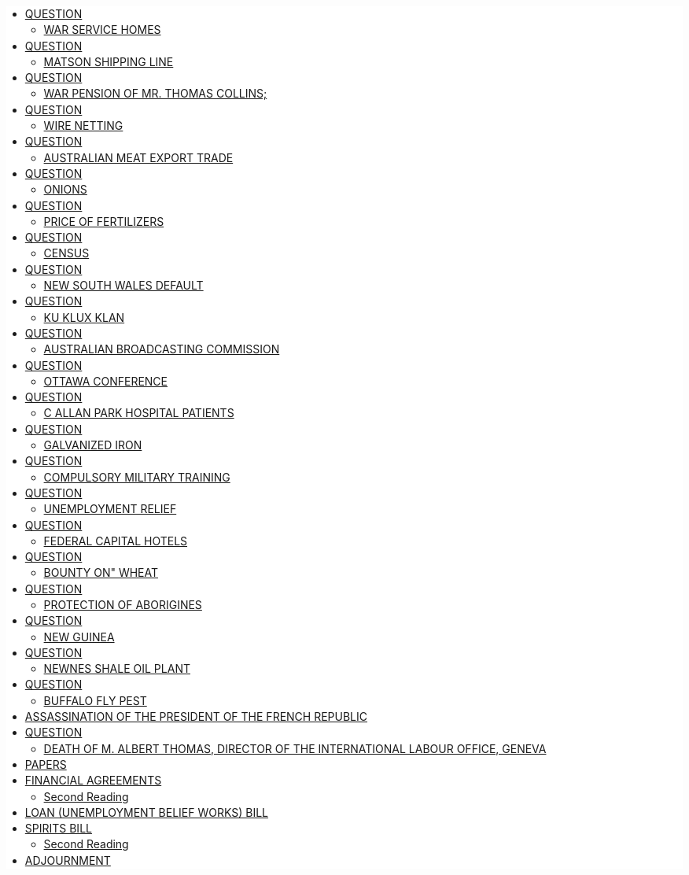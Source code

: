 
* [QUESTION](#debate-0)
    * [WAR SERVICE HOMES](#subdebate-0-0)
* [QUESTION](#debate-1)
    * [MATSON SHIPPING LINE](#subdebate-1-0)
* [QUESTION](#debate-2)
    * [WAR PENSION OF MR. THOMAS COLLINS;](#subdebate-2-0)
* [QUESTION](#debate-3)
    * [WIRE NETTING](#subdebate-3-0)
* [QUESTION](#debate-4)
    * [AUSTRALIAN MEAT EXPORT TRADE](#subdebate-4-0)
* [QUESTION](#debate-5)
    * [ONIONS](#subdebate-5-0)
* [QUESTION](#debate-6)
    * [PRICE OF FERTILIZERS](#subdebate-6-0)
* [QUESTION](#debate-7)
    * [CENSUS](#subdebate-7-0)
* [QUESTION](#debate-8)
    * [NEW SOUTH WALES DEFAULT](#subdebate-8-0)
* [QUESTION](#debate-9)
    * [KU KLUX KLAN](#subdebate-9-0)
* [QUESTION](#debate-10)
    * [AUSTRALIAN BROADCASTING COMMISSION](#subdebate-10-0)
* [QUESTION](#debate-11)
    * [OTTAWA CONFERENCE](#subdebate-11-0)
* [QUESTION](#debate-12)
    * [C ALLAN PARK HOSPITAL PATIENTS](#subdebate-12-0)
* [QUESTION](#debate-13)
    * [GALVANIZED IRON](#subdebate-13-0)
* [QUESTION](#debate-14)
    * [COMPULSORY MILITARY TRAINING](#subdebate-14-0)
* [QUESTION](#debate-15)
    * [UNEMPLOYMENT RELIEF](#subdebate-15-0)
* [QUESTION](#debate-16)
    * [FEDERAL CAPITAL HOTELS](#subdebate-16-0)
* [QUESTION](#debate-17)
    * [BOUNTY ON" WHEAT](#subdebate-17-0)
* [QUESTION](#debate-18)
    * [PROTECTION OF ABORIGINES](#subdebate-18-0)
* [QUESTION](#debate-19)
    * [NEW GUINEA](#subdebate-19-0)
* [QUESTION](#debate-20)
    * [NEWNES SHALE OIL PLANT](#subdebate-20-0)
* [QUESTION](#debate-21)
    * [BUFFALO FLY PEST](#subdebate-21-0)
* [ASSASSINATION OF THE PRESIDENT OF THE FRENCH REPUBLIC](#debate-22)
* [QUESTION](#debate-23)
    * [DEATH OF M. ALBERT THOMAS, DIRECTOR OF THE INTERNATIONAL LABOUR OFFICE, GENEVA](#subdebate-23-0)
* [PAPERS](#debate-24)
* [FINANCIAL AGREEMENTS](#debate-25)
    * [Second Reading](#subdebate-25-0)
* [LOAN (UNEMPLOYMENT BELIEF WORKS) BILL](#debate-26)
* [SPIRITS BILL](#debate-27)
    * [Second Reading](#subdebate-27-0)
* [ADJOURNMENT](#debate-28)
